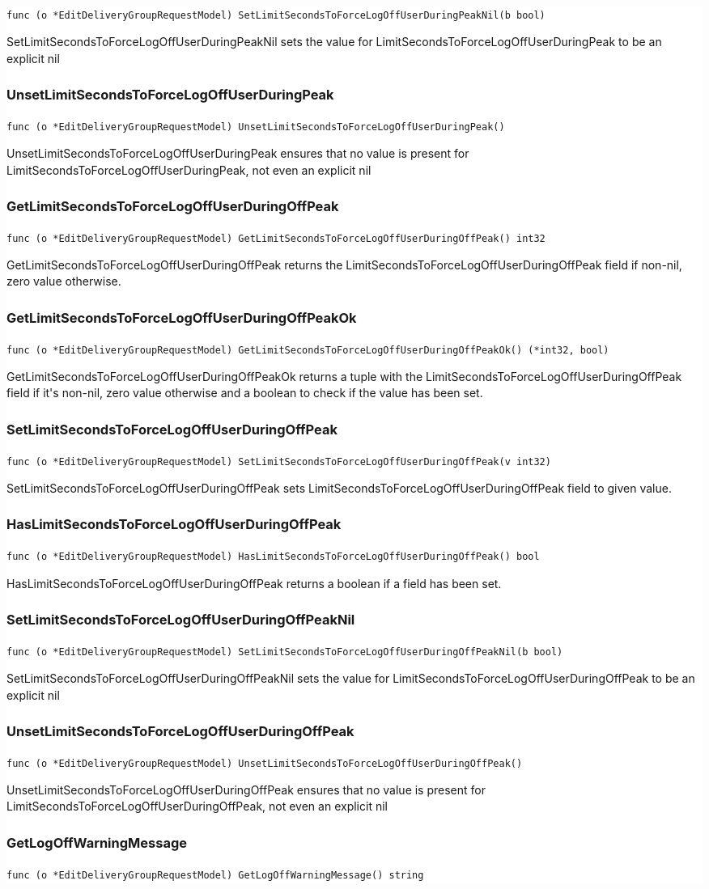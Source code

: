 `func (o *EditDeliveryGroupRequestModel) SetLimitSecondsToForceLogOffUserDuringPeakNil(b bool)`

 SetLimitSecondsToForceLogOffUserDuringPeakNil sets the value for LimitSecondsToForceLogOffUserDuringPeak to be an explicit nil

### UnsetLimitSecondsToForceLogOffUserDuringPeak
`func (o *EditDeliveryGroupRequestModel) UnsetLimitSecondsToForceLogOffUserDuringPeak()`

UnsetLimitSecondsToForceLogOffUserDuringPeak ensures that no value is present for LimitSecondsToForceLogOffUserDuringPeak, not even an explicit nil
### GetLimitSecondsToForceLogOffUserDuringOffPeak

`func (o *EditDeliveryGroupRequestModel) GetLimitSecondsToForceLogOffUserDuringOffPeak() int32`

GetLimitSecondsToForceLogOffUserDuringOffPeak returns the LimitSecondsToForceLogOffUserDuringOffPeak field if non-nil, zero value otherwise.

### GetLimitSecondsToForceLogOffUserDuringOffPeakOk

`func (o *EditDeliveryGroupRequestModel) GetLimitSecondsToForceLogOffUserDuringOffPeakOk() (*int32, bool)`

GetLimitSecondsToForceLogOffUserDuringOffPeakOk returns a tuple with the LimitSecondsToForceLogOffUserDuringOffPeak field if it's non-nil, zero value otherwise
and a boolean to check if the value has been set.

### SetLimitSecondsToForceLogOffUserDuringOffPeak

`func (o *EditDeliveryGroupRequestModel) SetLimitSecondsToForceLogOffUserDuringOffPeak(v int32)`

SetLimitSecondsToForceLogOffUserDuringOffPeak sets LimitSecondsToForceLogOffUserDuringOffPeak field to given value.

### HasLimitSecondsToForceLogOffUserDuringOffPeak

`func (o *EditDeliveryGroupRequestModel) HasLimitSecondsToForceLogOffUserDuringOffPeak() bool`

HasLimitSecondsToForceLogOffUserDuringOffPeak returns a boolean if a field has been set.

### SetLimitSecondsToForceLogOffUserDuringOffPeakNil

`func (o *EditDeliveryGroupRequestModel) SetLimitSecondsToForceLogOffUserDuringOffPeakNil(b bool)`

 SetLimitSecondsToForceLogOffUserDuringOffPeakNil sets the value for LimitSecondsToForceLogOffUserDuringOffPeak to be an explicit nil

### UnsetLimitSecondsToForceLogOffUserDuringOffPeak
`func (o *EditDeliveryGroupRequestModel) UnsetLimitSecondsToForceLogOffUserDuringOffPeak()`

UnsetLimitSecondsToForceLogOffUserDuringOffPeak ensures that no value is present for LimitSecondsToForceLogOffUserDuringOffPeak, not even an explicit nil
### GetLogOffWarningMessage

`func (o *EditDeliveryGroupRequestModel) GetLogOffWarningMessage() string`
